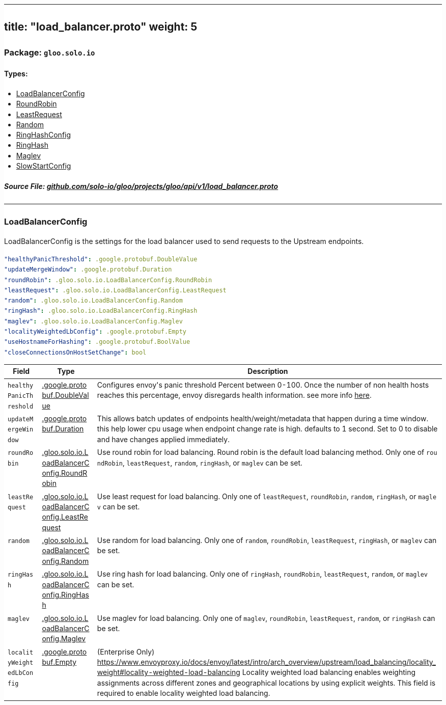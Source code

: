 
---
title: "load_balancer.proto"
weight: 5
---




### Package: `gloo.solo.io` 
#### Types:


- [LoadBalancerConfig](#loadbalancerconfig)
- [RoundRobin](#roundrobin)
- [LeastRequest](#leastrequest)
- [Random](#random)
- [RingHashConfig](#ringhashconfig)
- [RingHash](#ringhash)
- [Maglev](#maglev)
- [SlowStartConfig](#slowstartconfig)
  



##### Source File: [github.com/solo-io/gloo/projects/gloo/api/v1/load_balancer.proto](https://github.com/solo-io/gloo/blob/main/projects/gloo/api/v1/load_balancer.proto)





---
### LoadBalancerConfig

 
LoadBalancerConfig is the settings for the load balancer used to send requests to the Upstream endpoints.

```yaml
"healthyPanicThreshold": .google.protobuf.DoubleValue
"updateMergeWindow": .google.protobuf.Duration
"roundRobin": .gloo.solo.io.LoadBalancerConfig.RoundRobin
"leastRequest": .gloo.solo.io.LoadBalancerConfig.LeastRequest
"random": .gloo.solo.io.LoadBalancerConfig.Random
"ringHash": .gloo.solo.io.LoadBalancerConfig.RingHash
"maglev": .gloo.solo.io.LoadBalancerConfig.Maglev
"localityWeightedLbConfig": .google.protobuf.Empty
"useHostnameForHashing": .google.protobuf.BoolValue
"closeConnectionsOnHostSetChange": bool

```

| Field | Type | Description |
| ----- | ---- | ----------- | 
| `healthyPanicThreshold` | [.google.protobuf.DoubleValue](https://developers.google.com/protocol-buffers/docs/reference/csharp/class/google/protobuf/well-known-types/double-value) | Configures envoy's panic threshold Percent between 0-100. Once the number of non health hosts reaches this percentage, envoy disregards health information. see more info [here](https://www.envoyproxy.io/docs/envoy/latest/intro/arch_overview/upstream/load_balancing/panic_threshold.html). |
| `updateMergeWindow` | [.google.protobuf.Duration](https://developers.google.com/protocol-buffers/docs/reference/csharp/class/google/protobuf/well-known-types/duration) | This allows batch updates of endpoints health/weight/metadata that happen during a time window. this help lower cpu usage when endpoint change rate is high. defaults to 1 second. Set to 0 to disable and have changes applied immediately. |
| `roundRobin` | [.gloo.solo.io.LoadBalancerConfig.RoundRobin](../load_balancer.proto.sk/#roundrobin) | Use round robin for load balancing. Round robin is the default load balancing method. Only one of `roundRobin`, `leastRequest`, `random`, `ringHash`, or `maglev` can be set. |
| `leastRequest` | [.gloo.solo.io.LoadBalancerConfig.LeastRequest](../load_balancer.proto.sk/#leastrequest) | Use least request for load balancing. Only one of `leastRequest`, `roundRobin`, `random`, `ringHash`, or `maglev` can be set. |
| `random` | [.gloo.solo.io.LoadBalancerConfig.Random](../load_balancer.proto.sk/#random) | Use random for load balancing. Only one of `random`, `roundRobin`, `leastRequest`, `ringHash`, or `maglev` can be set. |
| `ringHash` | [.gloo.solo.io.LoadBalancerConfig.RingHash](../load_balancer.proto.sk/#ringhash) | Use ring hash for load balancing. Only one of `ringHash`, `roundRobin`, `leastRequest`, `random`, or `maglev` can be set. |
| `maglev` | [.gloo.solo.io.LoadBalancerConfig.Maglev](../load_balancer.proto.sk/#maglev) | Use maglev for load balancing. Only one of `maglev`, `roundRobin`, `leastRequest`, `random`, or `ringHash` can be set. |
| `localityWeightedLbConfig` | [.google.protobuf.Empty](https://developers.google.com/protocol-buffers/docs/reference/csharp/class/google/protobuf/well-known-types/empty) | (Enterprise Only) https://www.envoyproxy.io/docs/envoy/latest/intro/arch_overview/upstream/load_balancing/locality_weight#locality-weighted-load-balancing Locality weighted load balancing enables weighting assignments across different zones and geographical locations by using explicit weights. This field is required to enable locality weighted load balancing. |